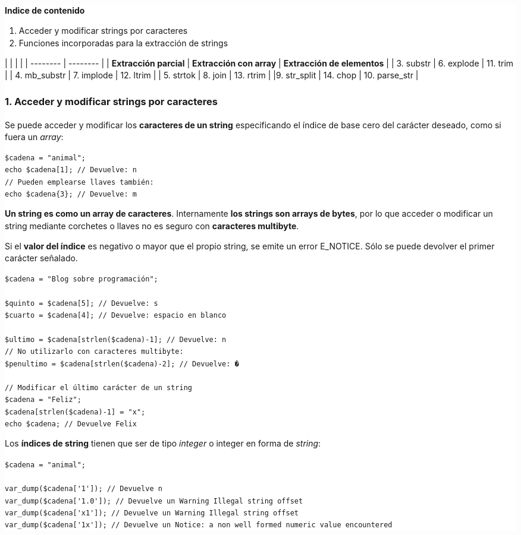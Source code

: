 **Indice de contenido**

1.  Acceder y modificar strings por caracteres
2.  Funciones incorporadas para la extracción de strings

| | | |
| -------- | -------- |
| **Extracción parcial** | **Extracción con array** | **Extracción de elementos** |
| 3. substr | 6. explode | 11. trim |
| 4. mb_substr | 7. implode | 12. ltrim |
| 5. strtok | 8. join | 13. rtrim |
|9. str_split | 14. chop | 10. parse_str |

### 1. Acceder y modificar strings por caracteres

Se puede acceder y modificar los **caracteres de un string** especificando el índice de base cero del carácter deseado, como si fuera un _array_: 

```
$cadena = "animal";
echo $cadena[1]; // Devuelve: n
// Pueden emplearse llaves también:
echo $cadena{3}; // Devuelve: m
```

**Un string es como un array de caracteres**. Internamente **los strings son arrays de bytes**, por lo que acceder o modificar un string mediante corchetes o llaves no es seguro con **caracteres multibyte**.

Si el **valor del índice** es negativo o mayor que el propio string, se emite un error E_NOTICE. Sólo se puede devolver el primer carácter señalado.

```
$cadena = "Blog sobre programación";

$quinto = $cadena[5]; // Devuelve: s
$cuarto = $cadena[4]; // Devuelve: espacio en blanco

$ultimo = $cadena[strlen($cadena)-1]; // Devuelve: n
// No utilizarlo con caracteres multibyte:
$penultimo = $cadena[strlen($cadena)-2]; // Devuelve: �

// Modificar el último carácter de un string
$cadena = "Feliz";
$cadena[strlen($cadena)-1] = "x";
echo $cadena; // Devuelve Felix
```

Los **índices de string** tienen que ser de tipo _integer_ o integer en forma de _string_:

```
$cadena = "animal";

var_dump($cadena['1']); // Devuelve n
var_dump($cadena['1.0']); // Devuelve un Warning Illegal string offset
var_dump($cadena['x1']); // Devuelve un Warning Illegal string offset
var_dump($cadena['1x']); // Devuelve un Notice: a non well formed numeric value encountered
```
